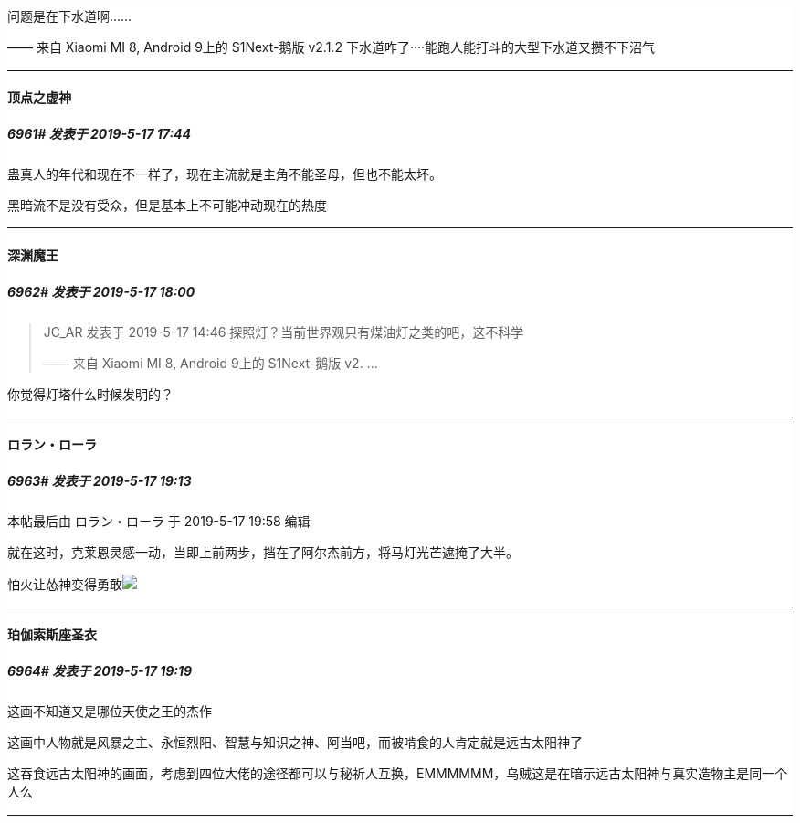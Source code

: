 问题是在下水道啊……


—— 来自 Xiaomi MI 8, Android 9上的 S1Next-鹅版 v2.1.2</blockquote>
下水道咋了····能跑人能打斗的大型下水道又攒不下沼气


*****

####  顶点之虚神  
##### 6961#       发表于 2019-5-17 17:44


蛊真人的年代和现在不一样了，现在主流就是主角不能圣母，但也不能太坏。

黑暗流不是没有受众，但是基本上不可能冲动现在的热度


*****

####  深渊魔王  
##### 6962#       发表于 2019-5-17 18:00


<blockquote>JC_AR 发表于 2019-5-17 14:46
探照灯？当前世界观只有煤油灯之类的吧，这不科学


—— 来自 Xiaomi MI 8, Android 9上的 S1Next-鹅版 v2. ...</blockquote>
你觉得灯塔什么时候发明的？


*****

####  ロラン・ローラ  
##### 6963#       发表于 2019-5-17 19:13


 本帖最后由 ロラン・ローラ 于 2019-5-17 19:58 编辑 

就在这时，克莱恩灵感一动，当即上前两步，挡在了阿尔杰前方，将马灯光芒遮掩了大半。


怕火让怂神变得勇敢<img src="https://static.saraba1st.com/image/smiley/face2017/018.png" referrerpolicy="no-referrer">


*****

####  珀伽索斯座圣衣  
##### 6964#       发表于 2019-5-17 19:19


这画不知道又是哪位天使之王的杰作


这画中人物就是风暴之主、永恒烈阳、智慧与知识之神、阿当吧，而被啃食的人肯定就是远古太阳神了

这吞食远古太阳神的画面，考虑到四位大佬的途径都可以与秘祈人互换，EMMMMMM，乌贼这是在暗示远古太阳神与真实造物主是同一个人么


*****
